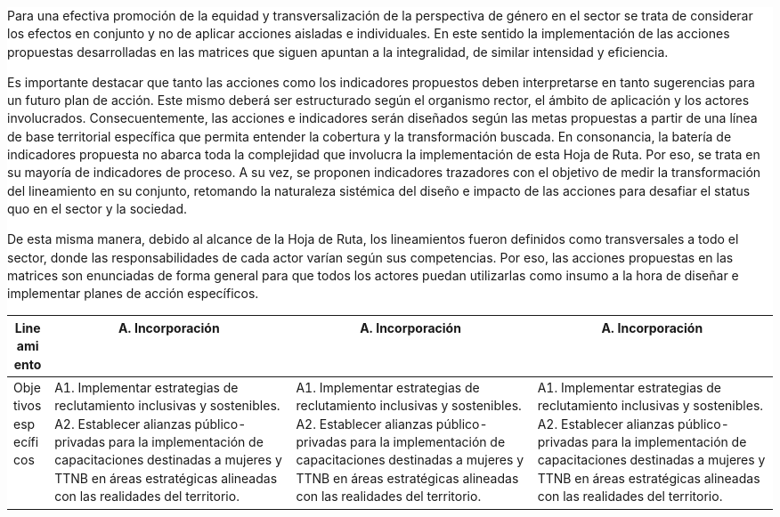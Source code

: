 Para  una  efectiva  promoción  de  la  equidad  y  transversalización  de  la  perspectiva  de  género  en  el sector se trata de considerar los efectos en conjunto y no de aplicar acciones aisladas e individuales. En  este  sentido  la  implementación  de  las  acciones  propuestas  desarrolladas  en  las  matrices  que siguen apuntan a la integralidad, de similar intensidad y eficiencia.

Es importante destacar que tanto las acciones como los indicadores propuestos deben interpretarse en tanto sugerencias para un futuro plan de acción. Este mismo deberá ser estructurado según el organismo rector, el ámbito de aplicación y los actores involucrados. Consecuentemente, las acciones e  indicadores  serán  diseñados  según las  metas propuestas a partir de una línea de base territorial específica que permita entender la cobertura y la transformación buscada. En consonancia, la batería de indicadores propuesta no abarca toda la complejidad que involucra la implementación de esta Hoja de Ruta. Por eso, se trata en su mayoría de indicadores de proceso. A su vez, se proponen indicadores trazadores con el objetivo de medir la transformación del lineamiento en su conjunto, retomando la naturaleza sistémica del diseño e impacto de las acciones para desafiar el status quo en el sector y la sociedad.

De esta misma manera, debido al alcance de la Hoja de Ruta, los lineamientos fueron definidos como transversales  a  todo  el  sector,  donde  las  responsabilidades  de  cada  actor  varían  según  sus competencias. Por eso, las acciones propuestas en las matrices son enunciadas de forma general para que todos los actores puedan utilizarlas como insumo a la hora de diseñar e implementar planes de acción específicos.



| Lineamiento                                                                                                                                                                                                                                                                                                                                     | A. Incorporación                                                                                                                                                                                                                                        | A. Incorporación                                                                                                                                                                                                                                        | A. Incorporación                                                                                                                                                                                                                                        |
|-------------------------------------------------------------------------------------------------------------------------------------------------------------------------------------------------------------------------------------------------------------------------------------------------------------------------------------------------|---------------------------------------------------------------------------------------------------------------------------------------------------------------------------------------------------------------------------------------------------------|---------------------------------------------------------------------------------------------------------------------------------------------------------------------------------------------------------------------------------------------------------|---------------------------------------------------------------------------------------------------------------------------------------------------------------------------------------------------------------------------------------------------------|
| Objetivos específicos                                                                                                                                                                                                                                                                                                                           | A1. Implementar estrategias de reclutamiento inclusivas y sostenibles. A2. Establecer alianzas público-privadas para la implementación de capacitaciones destinadas a mujeres y TTNB en áreas estratégicas alineadas con las realidades del territorio. | A1. Implementar estrategias de reclutamiento inclusivas y sostenibles. A2. Establecer alianzas público-privadas para la implementación de capacitaciones destinadas a mujeres y TTNB en áreas estratégicas alineadas con las realidades del territorio. | A1. Implementar estrategias de reclutamiento inclusivas y sostenibles. A2. Establecer alianzas público-privadas para la implementación de capacitaciones destinadas a mujeres y TTNB en áreas estratégicas alineadas con las realidades del territorio. |
